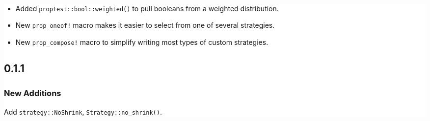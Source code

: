 - Added `proptest::bool::weighted()` to pull booleans from a weighted
  distribution.

- New `prop_oneof!` macro makes it easier to select from one of several
  strategies.

- New `prop_compose!` macro to simplify writing most types of custom
  strategies.

## 0.1.1

### New Additions

Add `strategy::NoShrink`, `Strategy::no_shrink()`.
